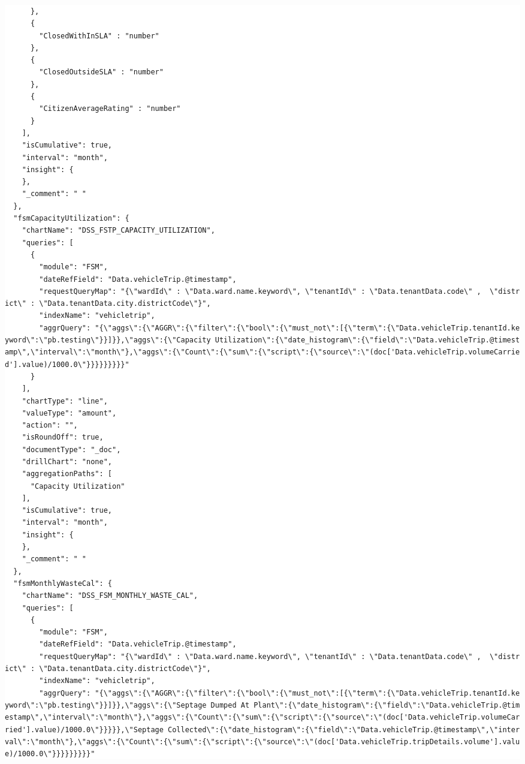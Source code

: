 ```
      },
      {
        "ClosedWithInSLA" : "number"
      },
      {
        "ClosedOutsideSLA" : "number"
      },
      {
        "CitizenAverageRating" : "number"
      }
    ],
    "isCumulative": true,
    "interval": "month",
    "insight": {
    },
    "_comment": " "
  },
  "fsmCapacityUtilization": {
    "chartName": "DSS_FSTP_CAPACITY_UTILIZATION",
    "queries": [
      {
        "module": "FSM",
        "dateRefField": "Data.vehicleTrip.@timestamp",
        "requestQueryMap": "{\"wardId\" : \"Data.ward.name.keyword\", \"tenantId\" : \"Data.tenantData.code\" ,  \"district\" : \"Data.tenantData.city.districtCode\"}",
        "indexName": "vehicletrip",
        "aggrQuery": "{\"aggs\":{\"AGGR\":{\"filter\":{\"bool\":{\"must_not\":[{\"term\":{\"Data.vehicleTrip.tenantId.keyword\":\"pb.testing\"}}]}},\"aggs\":{\"Capacity Utilization\":{\"date_histogram\":{\"field\":\"Data.vehicleTrip.@timestamp\",\"interval\":\"month\"},\"aggs\":{\"Count\":{\"sum\":{\"script\":{\"source\":\"(doc['Data.vehicleTrip.volumeCarried'].value)/1000.0\"}}}}}}}}}"
      }
    ],
    "chartType": "line",
    "valueType": "amount",
    "action": "",
    "isRoundOff": true,
    "documentType": "_doc",
    "drillChart": "none",
    "aggregationPaths": [
      "Capacity Utilization"
    ],
    "isCumulative": true,
    "interval": "month",
    "insight": {
    },
    "_comment": " "
  },
  "fsmMonthlyWasteCal": {
    "chartName": "DSS_FSM_MONTHLY_WASTE_CAL",
    "queries": [
      {
        "module": "FSM",
        "dateRefField": "Data.vehicleTrip.@timestamp",
        "requestQueryMap": "{\"wardId\" : \"Data.ward.name.keyword\", \"tenantId\" : \"Data.tenantData.code\" ,  \"district\" : \"Data.tenantData.city.districtCode\"}",
        "indexName": "vehicletrip",
        "aggrQuery": "{\"aggs\":{\"AGGR\":{\"filter\":{\"bool\":{\"must_not\":[{\"term\":{\"Data.vehicleTrip.tenantId.keyword\":\"pb.testing\"}}]}},\"aggs\":{\"Septage Dumped At Plant\":{\"date_histogram\":{\"field\":\"Data.vehicleTrip.@timestamp\",\"interval\":\"month\"},\"aggs\":{\"Count\":{\"sum\":{\"script\":{\"source\":\"(doc['Data.vehicleTrip.volumeCarried'].value)/1000.0\"}}}}},\"Septage Collected\":{\"date_histogram\":{\"field\":\"Data.vehicleTrip.@timestamp\",\"interval\":\"month\"},\"aggs\":{\"Count\":{\"sum\":{\"script\":{\"source\":\"(doc['Data.vehicleTrip.tripDetails.volume'].value)/1000.0\"}}}}}}}}}"
```
